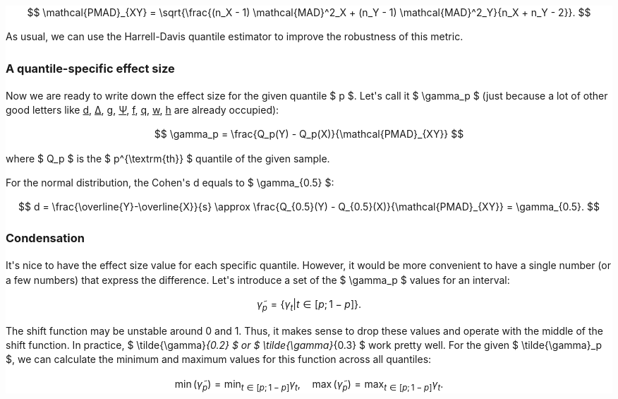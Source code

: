 $$
\mathcal{PMAD}_{XY} = \sqrt{\frac{(n_X - 1) \mathcal{MAD}^2_X + (n_Y - 1) \mathcal{MAD}^2_Y}{n_X + n_Y - 2}}.
$$

As usual, we can use the Harrell-Davis quantile estimator to improve the robustness of this metric.

### A quantile-specific effect size

Now we are ready to write down the effect size for the given quantile $ p $.
Let's call it $ \gamma_p $ (just because a lot of other good letters like
  [d](https://en.wikipedia.org/wiki/Effect_size#Cohen's_d),
  [Δ](https://en.wikipedia.org/wiki/Effect_size#Glass'_%CE%94),
  [g](https://en.wikipedia.org/wiki/Effect_size#Hedges'_g),
  [Ψ](https://en.wikipedia.org/wiki/Effect_size#%CE%A8,_root-mean-square_standardized_effect),
  [f](https://en.wikipedia.org/wiki/Effect_size#Cohen's_%C6%922),
  [q](https://en.wikipedia.org/wiki/Effect_size#Cohen's_q),
  [w](https://en.wikipedia.org/wiki/Effect_size#Cohen's_w),
  [h](https://en.wikipedia.org/wiki/Effect_size#Cohen's_h)
  are already occupied):

$$
\gamma_p = \frac{Q_p(Y) - Q_p(X)}{\mathcal{PMAD}_{XY}}
$$

where $ Q_p $ is the $ p^{\textrm{th}} $ quantile of the given sample.

For the normal distribution, the Cohen's d equals to $ \gamma_{0.5} $:

$$
d = \frac{\overline{Y}-\overline{X}}{s} \approx \frac{Q_{0.5}(Y) - Q_{0.5}(X)}{\mathcal{PMAD}_{XY}} = \gamma_{0.5}.
$$

### Condensation

It's nice to have the effect size value for each specific quantile.
However, it would be more convenient to have a single number (or a few numbers) that express the difference.
Let's introduce a set of the $ \gamma_p $ values for an interval:

$$
\tilde{\gamma}_p = \{ \gamma_t | t \in [p; 1 - p] \}.
$$

The shift function may be unstable around 0 and 1.
Thus, it makes sense to drop these values and operate with the middle of the shift function.
In practice, $ \tilde{\gamma}_{0.2} $ or $ \tilde{\gamma}_{0.3} $ work pretty well.
For the given $ \tilde{\gamma}_p $, we can calculate the minimum and maximum values for this function across all quantiles:

$$
\min (\tilde{\gamma}_p) = \min_{t \in [p; 1 - p] } \gamma_t, \quad
\max (\tilde{\gamma}_p) = \max_{t \in [p; 1 - p] } \gamma_t.
$$
